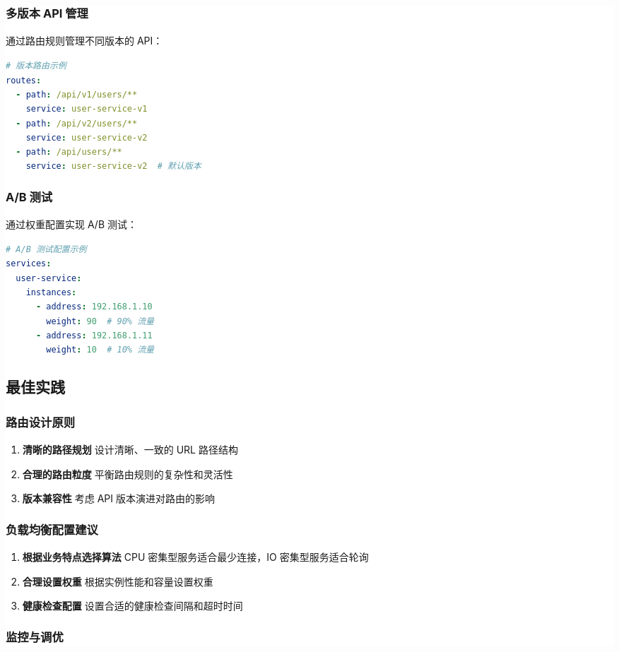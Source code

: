 ### 多版本 API 管理

通过路由规则管理不同版本的 API：

```yaml
# 版本路由示例
routes:
  - path: /api/v1/users/**
    service: user-service-v1
  - path: /api/v2/users/**
    service: user-service-v2
  - path: /api/users/**
    service: user-service-v2  # 默认版本
```

### A/B 测试

通过权重配置实现 A/B 测试：

```yaml
# A/B 测试配置示例
services:
  user-service:
    instances:
      - address: 192.168.1.10
        weight: 90  # 90% 流量
      - address: 192.168.1.11
        weight: 10  # 10% 流量
```

## 最佳实践

### 路由设计原则

1. **清晰的路径规划**
   设计清晰、一致的 URL 路径结构

2. **合理的路由粒度**
   平衡路由规则的复杂性和灵活性

3. **版本兼容性**
   考虑 API 版本演进对路由的影响

### 负载均衡配置建议

1. **根据业务特点选择算法**
   CPU 密集型服务适合最少连接，IO 密集型服务适合轮询

2. **合理设置权重**
   根据实例性能和容量设置权重

3. **健康检查配置**
   设置合适的健康检查间隔和超时时间

### 监控与调优
